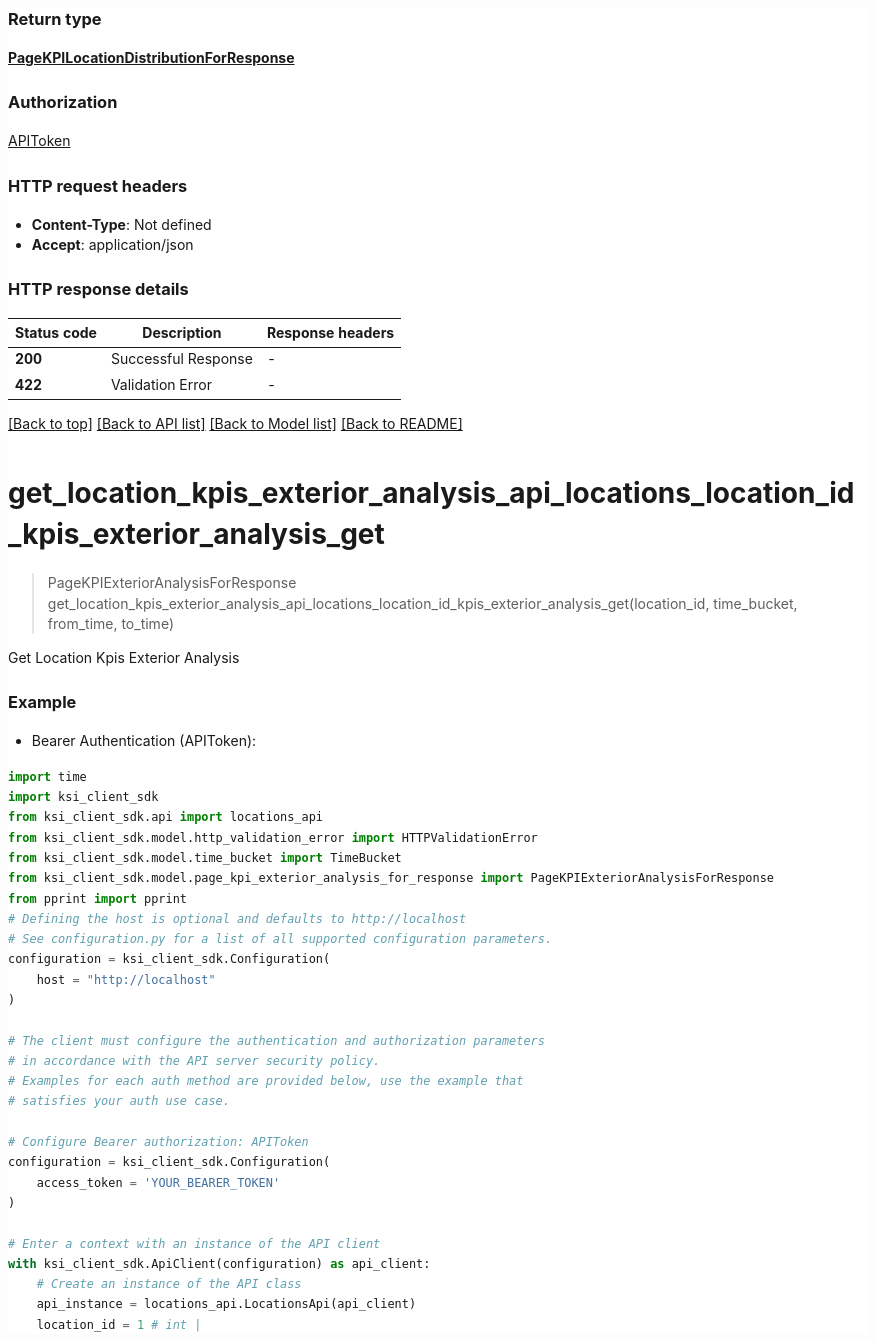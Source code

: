 ### Return type

[**PageKPILocationDistributionForResponse**](PageKPILocationDistributionForResponse.md)

### Authorization

[APIToken](../README.md#APIToken)

### HTTP request headers

 - **Content-Type**: Not defined
 - **Accept**: application/json


### HTTP response details

| Status code | Description | Response headers |
|-------------|-------------|------------------|
**200** | Successful Response |  -  |
**422** | Validation Error |  -  |

[[Back to top]](#) [[Back to API list]](../README.md#documentation-for-api-endpoints) [[Back to Model list]](../README.md#documentation-for-models) [[Back to README]](../README.md)

# **get_location_kpis_exterior_analysis_api_locations_location_id_kpis_exterior_analysis_get**
> PageKPIExteriorAnalysisForResponse get_location_kpis_exterior_analysis_api_locations_location_id_kpis_exterior_analysis_get(location_id, time_bucket, from_time, to_time)

Get Location Kpis Exterior Analysis

### Example

* Bearer Authentication (APIToken):

```python
import time
import ksi_client_sdk
from ksi_client_sdk.api import locations_api
from ksi_client_sdk.model.http_validation_error import HTTPValidationError
from ksi_client_sdk.model.time_bucket import TimeBucket
from ksi_client_sdk.model.page_kpi_exterior_analysis_for_response import PageKPIExteriorAnalysisForResponse
from pprint import pprint
# Defining the host is optional and defaults to http://localhost
# See configuration.py for a list of all supported configuration parameters.
configuration = ksi_client_sdk.Configuration(
    host = "http://localhost"
)

# The client must configure the authentication and authorization parameters
# in accordance with the API server security policy.
# Examples for each auth method are provided below, use the example that
# satisfies your auth use case.

# Configure Bearer authorization: APIToken
configuration = ksi_client_sdk.Configuration(
    access_token = 'YOUR_BEARER_TOKEN'
)

# Enter a context with an instance of the API client
with ksi_client_sdk.ApiClient(configuration) as api_client:
    # Create an instance of the API class
    api_instance = locations_api.LocationsApi(api_client)
    location_id = 1 # int | 
```